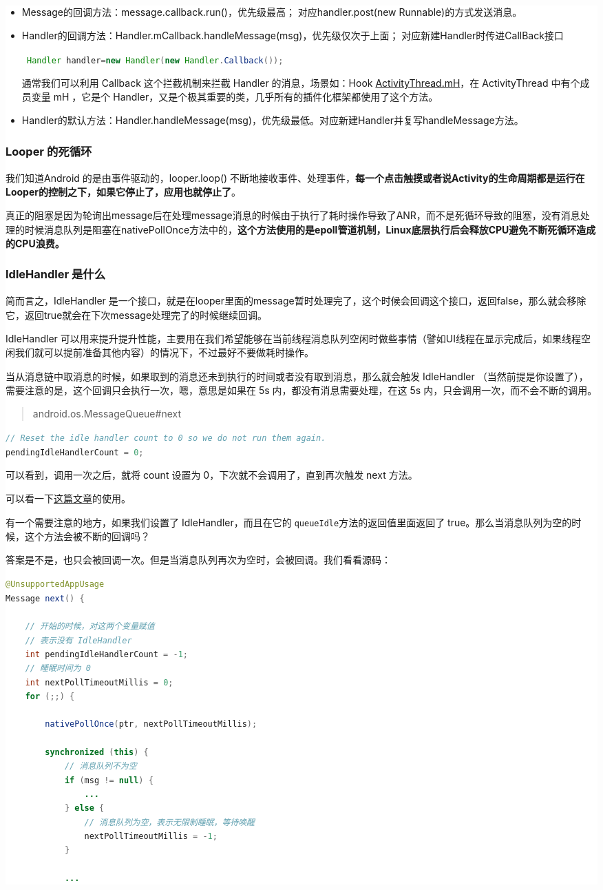 - Message的回调方法：message.callback.run()，优先级最高； 对应handler.post(new Runnable)的方式发送消息。

- Handler的回调方法：Handler.mCallback.handleMessage(msg)，优先级仅次于上面； 对应新建Handler时传进CallBack接口

  ```java
   Handler handler=new Handler(new Handler.Callback());
  ```

  通常我们可以利用 Callback 这个拦截机制来拦截 Handler 的消息，场景如：Hook [ActivityThread.mH](http://activitythread.mh/)，在 ActivityThread 中有个成员变量 mH ，它是个 Handler，又是个极其重要的类，几乎所有的插件化框架都使用了这个方法。

- Handler的默认方法：Handler.handleMessage(msg)，优先级最低。对应新建Handler并复写handleMessage方法。

### Looper 的死循环

我们知道Android 的是由事件驱动的，looper.loop() 不断地接收事件、处理事件，**每一个点击触摸或者说Activity的生命周期都是运行在 Looper的控制之下，如果它停止了，应用也就停止了**。

真正的阻塞是因为轮询出message后在处理message消息的时候由于执行了耗时操作导致了ANR，而不是死循环导致的阻塞，没有消息处理的时候消息队列是阻塞在nativePollOnce方法中的，**这个方法使用的是epoll管道机制，Linux底层执行后会释放CPU避免不断死循环造成的CPU浪费。**

### IdleHandler 是什么

简而言之，IdleHandler 是一个接口，就是在looper里面的message暂时处理完了，这个时候会回调这个接口，返回false，那么就会移除它，返回true就会在下次message处理完了的时候继续回调。

IdleHandler 可以用来提升提升性能，主要用在我们希望能够在当前线程消息队列空闲时做些事情（譬如UI线程在显示完成后，如果线程空闲我们就可以提前准备其他内容）的情况下，不过最好不要做耗时操作。

当从消息链中取消息的时候，如果取到的消息还未到执行的时间或者没有取到消息，那么就会触发 IdleHandler （当然前提是你设置了），需要注意的是，这个回调只会执行一次，嗯，意思是如果在 5s 内，都没有消息需要处理，在这 5s 内，只会调用一次，而不会不断的调用。

> android.os.MessageQueue#next

```java
// Reset the idle handler count to 0 so we do not run them again.
pendingIdleHandlerCount = 0;
```

可以看到，调用一次之后，就将 count 设置为 0，下次就不会调用了，直到再次触发 next 方法。

可以看一下[这篇文章](https://blog.csdn.net/tencent_bugly/article/details/78395717)的使用。

有一个需要注意的地方，如果我们设置了 IdleHandler，而且在它的 `queueIdle`方法的返回值里面返回了 true。那么当消息队列为空的时候，这个方法会被不断的回调吗？

答案是不是，也只会被回调一次。但是当消息队列再次为空时，会被回调。我们看看源码：

```java
@UnsupportedAppUsage
Message next() {
    
	// 开始的时候，对这两个变量赋值
	// 表示没有 IdleHandler
    int pendingIdleHandlerCount = -1;
    // 睡眠时间为 0
    int nextPollTimeoutMillis = 0;
    for (;;) {
        
        nativePollOnce(ptr, nextPollTimeoutMillis);

        synchronized (this) {
            // 消息队列不为空
            if (msg != null) {
                ...
            } else {
                // 消息队列为空，表示无限制睡眠，等待唤醒
                nextPollTimeoutMillis = -1;
            }

            ...

```